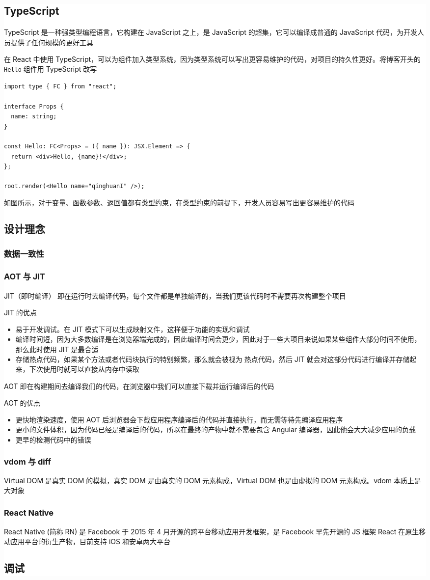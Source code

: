 ## TypeScript

TypeScript 是一种强类型编程语言，它构建在 JavaScript 之上，是 JavaScript 的超集，它可以编译成普通的 JavaScript 代码，为开发人员提供了任何规模的更好工具

在 React 中使用 TypeScript，可以为组件加入类型系统，因为类型系统可以写出更容易维护的代码，对项目的持久性更好。将博客开头的 `Hello` 组件用 TypeScript 改写

```tsx
import type { FC } from "react";

interface Props {
  name: string;
}

const Hello: FC<Props> = ({ name }): JSX.Element => {
  return <div>Hello, {name}!</div>;
};

root.render(<Hello name="qinghuanI" />);
```

如图所示，对于变量、函数参数、返回值都有类型约束，在类型约束的前提下，开发人员容易写出更容易维护的代码

## 设计理念

### 数据一致性

### AOT 与 JIT

JIT（即时编译） 即在运行时去编译代码，每个文件都是单独编译的，当我们更该代码时不需要再次构建整个项目

JIT 的优点

- 易于开发调试。在 JIT 模式下可以生成映射文件，这样便于功能的实现和调试
- 编译时间短，因为大多数编译是在浏览器端完成的，因此编译时间会更少，因此对于一些大项目来说如果某些组件大部分时间不使用，那么此时使用 JIT 是最合适
- 存储热点代码，如果某个方法或者代码块执行的特别频繁，那么就会被视为 热点代码，然后 JIT 就会对这部分代码进行编译并存储起来，下次使用时就可以直接从内存中读取

AOT 即在构建期间去编译我们的代码，在浏览器中我们可以直接下载并运行编译后的代码

AOT 的优点

- 更快地渲染速度，使用 AOT 后浏览器会下载应用程序编译后的代码并直接执行，而无需等待先编译应用程序
- 更小的文件体积，因为代码已经是编译后的代码，所以在最终的产物中就不需要包含 Angular 编译器，因此他会大大减少应用的负载
- 更早的检测代码中的错误

### vdom 与 diff

Virtual DOM 是真实 DOM 的模拟，真实 DOM 是由真实的 DOM 元素构成，Virtual DOM 也是由虚拟的 DOM 元素构成。vdom 本质上是大对象

### React Native

React Native (简称 RN) 是 Facebook 于 2015 年 4 月开源的跨平台移动应用开发框架，是 Facebook 早先开源的 JS 框架 React 在原生移动应用平台的衍生产物，目前支持 iOS 和安卓两大平台

## 调试
